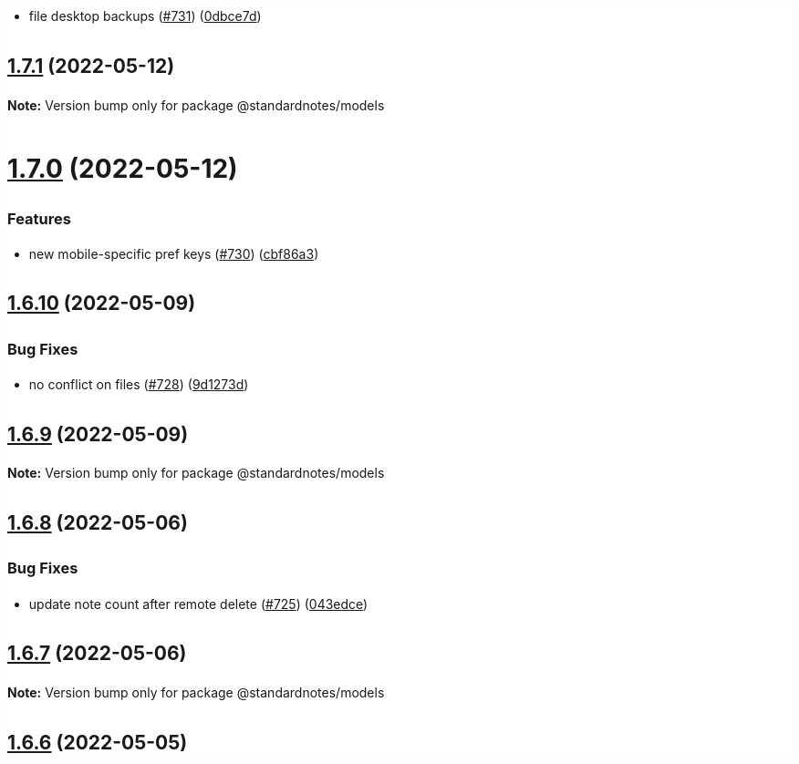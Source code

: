 * file desktop backups ([#731](https://github.com/standardnotes/snjs/issues/731)) ([0dbce7d](https://github.com/standardnotes/snjs/commit/0dbce7dc9712fde848445b951079c81479c8bc11))

## [1.7.1](https://github.com/standardnotes/snjs/compare/@standardnotes/models@1.7.0...@standardnotes/models@1.7.1) (2022-05-12)

**Note:** Version bump only for package @standardnotes/models

# [1.7.0](https://github.com/standardnotes/snjs/compare/@standardnotes/models@1.6.10...@standardnotes/models@1.7.0) (2022-05-12)

### Features

* new mobile-specific pref keys ([#730](https://github.com/standardnotes/snjs/issues/730)) ([cbf86a3](https://github.com/standardnotes/snjs/commit/cbf86a310e48a238ec8d8a5fd3d5c79da9120bd3))

## [1.6.10](https://github.com/standardnotes/snjs/compare/@standardnotes/models@1.6.9...@standardnotes/models@1.6.10) (2022-05-09)

### Bug Fixes

* no conflict on files ([#728](https://github.com/standardnotes/snjs/issues/728)) ([9d1273d](https://github.com/standardnotes/snjs/commit/9d1273d21b299be826ff996fc97381242c13e8f1))

## [1.6.9](https://github.com/standardnotes/snjs/compare/@standardnotes/models@1.6.8...@standardnotes/models@1.6.9) (2022-05-09)

**Note:** Version bump only for package @standardnotes/models

## [1.6.8](https://github.com/standardnotes/snjs/compare/@standardnotes/models@1.6.7...@standardnotes/models@1.6.8) (2022-05-06)

### Bug Fixes

* update note count after remote delete ([#725](https://github.com/standardnotes/snjs/issues/725)) ([043edce](https://github.com/standardnotes/snjs/commit/043edcea9dfc7a8b234363910791f173880efdb9))

## [1.6.7](https://github.com/standardnotes/snjs/compare/@standardnotes/models@1.6.6...@standardnotes/models@1.6.7) (2022-05-06)

**Note:** Version bump only for package @standardnotes/models

## [1.6.6](https://github.com/standardnotes/snjs/compare/@standardnotes/models@1.6.5...@standardnotes/models@1.6.6) (2022-05-05)
